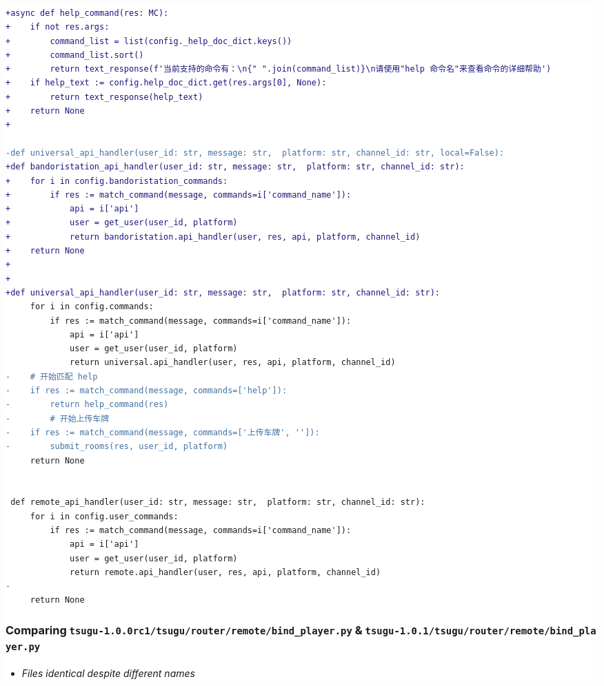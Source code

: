 ```diff
+async def help_command(res: MC):
+    if not res.args:
+        command_list = list(config._help_doc_dict.keys())
+        command_list.sort()
+        return text_response(f'当前支持的命令有：\n{" ".join(command_list)}\n请使用"help 命令名"来查看命令的详细帮助')
+    if help_text := config.help_doc_dict.get(res.args[0], None):
+        return text_response(help_text)
+    return None
+
 
-def universal_api_handler(user_id: str, message: str,  platform: str, channel_id: str, local=False):
+def bandoristation_api_handler(user_id: str, message: str,  platform: str, channel_id: str):
+    for i in config.bandoristation_commands:
+        if res := match_command(message, commands=i['command_name']):
+            api = i['api']
+            user = get_user(user_id, platform)
+            return bandoristation.api_handler(user, res, api, platform, channel_id)
+    return None
+
+
+def universal_api_handler(user_id: str, message: str,  platform: str, channel_id: str):
     for i in config.commands:
         if res := match_command(message, commands=i['command_name']):
             api = i['api']
             user = get_user(user_id, platform)
             return universal.api_handler(user, res, api, platform, channel_id)
-    # 开始匹配 help
-    if res := match_command(message, commands=['help']):
-        return help_command(res)
-        # 开始上传车牌
-    if res := match_command(message, commands=['上传车牌', '']):
-        submit_rooms(res, user_id, platform)
     return None
 
 
 def remote_api_handler(user_id: str, message: str,  platform: str, channel_id: str):
     for i in config.user_commands:
         if res := match_command(message, commands=i['command_name']):
             api = i['api']
             user = get_user(user_id, platform)
             return remote.api_handler(user, res, api, platform, channel_id)
-
     return None
```

### Comparing `tsugu-1.0.0rc1/tsugu/router/remote/bind_player.py` & `tsugu-1.0.1/tsugu/router/remote/bind_player.py`

 * *Files identical despite different names*

